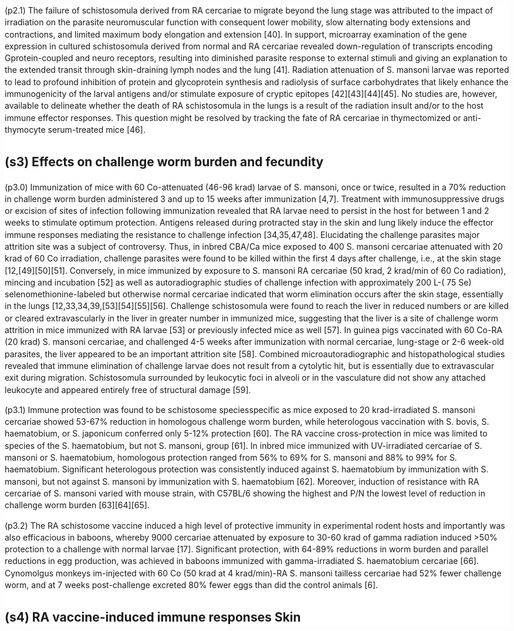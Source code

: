 (p2.1) The failure of schistosomula derived from RA cercariae to migrate beyond the lung stage was attributed to the impact of irradiation on the parasite neuromuscular function with consequent lower mobility, slow alternating body extensions and contractions, and limited maximum body elongation and extension [40]. In support, microarray examination of the gene expression in cultured schistosomula derived from normal and RA cercariae revealed down-regulation of transcripts encoding Gprotein-coupled and neuro receptors, resulting into diminished parasite response to external stimuli and giving an explanation to the extended transit through skin-draining lymph nodes and the lung [41]. Radiation attenuation of S. mansoni larvae was reported to lead to profound inhibition of protein and glycoprotein synthesis and radiolysis of surface carbohydrates that likely enhance the immunogenicity of the larval antigens and/or stimulate exposure of cryptic epitopes [42][43][44][45]. No studies are, however, available to delineate whether the death of RA schistosomula in the lungs is a result of the radiation insult and/or to the host immune effector responses. This question might be resolved by tracking the fate of RA cercariae in thymectomized or anti-thymocyte serum-treated mice [46].
## (s3) Effects on challenge worm burden and fecundity
(p3.0) Immunization of mice with 60 Co-attenuated (46-96 krad) larvae of S. mansoni, once or twice, resulted in a 70% reduction in challenge worm burden administered 3 and up to 15 weeks after immunization [4,7]. Treatment with immunosuppressive drugs or excision of sites of infection following immunization revealed that RA larvae need to persist in the host for between 1 and 2 weeks to stimulate optimum protection. Antigens released during protracted stay in the skin and lung likely induce the effector immune responses mediating the resistance to challenge infection [34,35,47,48]. Elucidating the challenge parasites major attrition site was a subject of controversy. Thus, in inbred CBA/Ca mice exposed to 400 S. mansoni cercariae attenuated with 20 krad of 60 Co irradiation, challenge parasites were found to be killed within the first 4 days after challenge, i.e., at the skin stage [12,[49][50][51]. Conversely, in mice immunized by exposure to S. mansoni RA cercariae (50 krad, 2 krad/min of 60 Co radiation), mincing and incubation [52] as well as autoradiographic studies of challenge infection with approximately 200 L-( 75 Se) selenomethionine-labeled but otherwise normal cercariae indicated that worm elimination occurs after the skin stage, essentially in the lungs [12,33,34,39,[53][54][55][56]. Challenge schistosomula were found to reach the liver in reduced numbers or are killed or cleared extravascularly in the liver in greater number in immunized mice, suggesting that the liver is a site of challenge worm attrition in mice immunized with RA larvae [53] or previously infected mice as well [57]. In guinea pigs vaccinated with 60 Co-RA (20 krad) S. mansoni cercariae, and challenged 4-5 weeks after immunization with normal cercariae, lung-stage or 2-6 week-old parasites, the liver appeared to be an important attrition site [58]. Combined microautoradiographic and histopathological studies revealed that immune elimination of challenge larvae does not result from a cytolytic hit, but is essentially due to extravascular exit during migration. Schistosomula surrounded by leukocytic foci in alveoli or in the vasculature did not show any attached leukocyte and appeared entirely free of structural damage [59].

(p3.1) Immune protection was found to be schistosome speciesspecific as mice exposed to 20 krad-irradiated S. mansoni cercariae showed 53-67% reduction in homologous challenge worm burden, while heterologous vaccination with S. bovis, S. haematobium, or S. japonicum conferred only 5-12% protection [60]. The RA vaccine cross-protection in mice was limited to species of the S. haematobium, but not S. mansoni, group [61]. In inbred mice immunized with UV-irradiated cercariae of S. mansoni or S. haematobium, homologous protection ranged from 56% to 69% for S. mansoni and 88% to 99% for S. haematobium. Significant heterologous protection was consistently induced against S. haematobium by immunization with S. mansoni, but not against S. mansoni by immunization with S. haematobium [62]. Moreover, induction of resistance with RA cercariae of S. mansoni varied with mouse strain, with C57BL/6 showing the highest and P/N the lowest level of reduction in challenge worm burden [63][64][65].

(p3.2) The RA schistosome vaccine induced a high level of protective immunity in experimental rodent hosts and importantly was also efficacious in baboons, whereby 9000 cercariae attenuated by exposure to 30-60 krad of gamma radiation induced >50% protection to a challenge with normal larvae [17]. Significant protection, with 64-89% reductions in worm burden and parallel reductions in egg production, was achieved in baboons immunized with gamma-irradiated S. haematobium cercariae [66]. Cynomolgus monkeys im-injected with 60 Co (50 krad at 4 krad/min)-RA S. mansoni tailless cercariae had 52% fewer challenge worm, and at 7 weeks post-challenge excreted 80% fewer eggs than did the control animals [6].
## (s4) RA vaccine-induced immune responses Skin